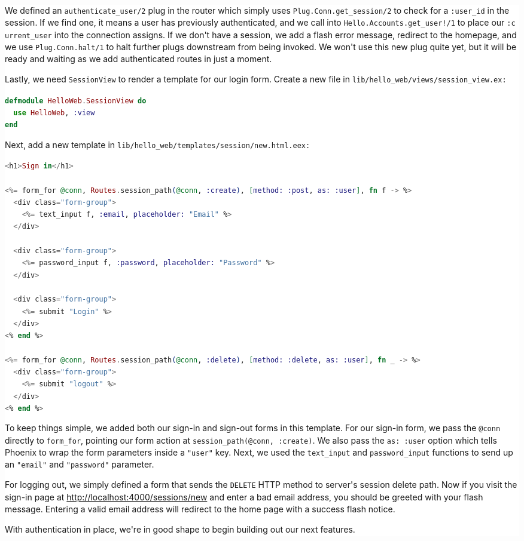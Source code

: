 We defined an `authenticate_user/2` plug in the router which simply uses `Plug.Conn.get_session/2` to check for a `:user_id` in the session. If we find one, it means a user has previously authenticated, and we call into `Hello.Accounts.get_user!/1` to place our `:current_user` into the connection assigns. If we don't have a session, we add a flash error message, redirect to the homepage, and we use `Plug.Conn.halt/1` to halt further plugs downstream from being invoked. We won't use this new plug quite yet, but it will be ready and waiting as we add authenticated routes in just a moment.

Lastly, we need `SessionView` to render a template for our login form. Create a new file in `lib/hello_web/views/session_view.ex:`

```elixir
defmodule HelloWeb.SessionView do
  use HelloWeb, :view
end
```

Next, add a new template in `lib/hello_web/templates/session/new.html.eex:`

```eex
<h1>Sign in</h1>

<%= form_for @conn, Routes.session_path(@conn, :create), [method: :post, as: :user], fn f -> %>
  <div class="form-group">
    <%= text_input f, :email, placeholder: "Email" %>
  </div>

  <div class="form-group">
    <%= password_input f, :password, placeholder: "Password" %>
  </div>

  <div class="form-group">
    <%= submit "Login" %>
  </div>
<% end %>

<%= form_for @conn, Routes.session_path(@conn, :delete), [method: :delete, as: :user], fn _ -> %>
  <div class="form-group">
    <%= submit "logout" %>
  </div>
<% end %>
```

To keep things simple, we added both our sign-in and sign-out forms in this template. For our sign-in form, we pass the `@conn` directly to `form_for`, pointing our form action at `session_path(@conn, :create)`. We also pass the `as: :user` option which tells Phoenix to wrap the form parameters inside a `"user"` key. Next, we used the `text_input` and `password_input` functions to send up an `"email"` and `"password"` parameter.

For logging out, we simply defined a form that sends the `DELETE` HTTP method to server's session delete path. Now if you visit the sign-in page at [http://localhost:4000/sessions/new](http://localhost:4000/sessions/new) and enter a bad email address, you should be greeted with your flash message. Entering a valid email address will redirect to the home page with a success flash notice.

With authentication in place, we're in good shape to begin building out our next features.
